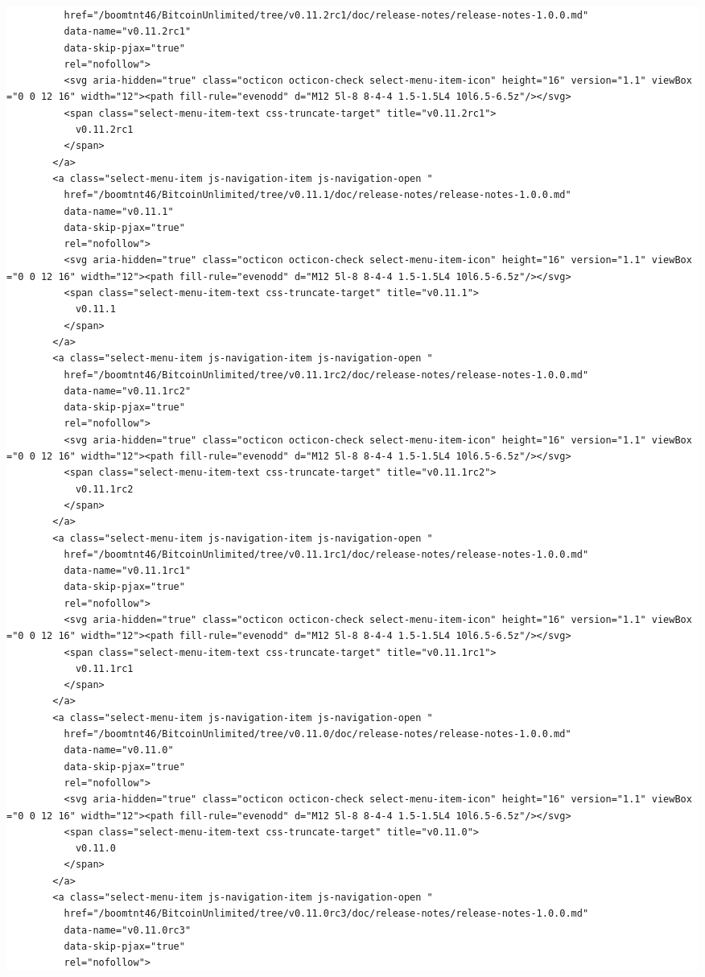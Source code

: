               href="/boomtnt46/BitcoinUnlimited/tree/v0.11.2rc1/doc/release-notes/release-notes-1.0.0.md"
              data-name="v0.11.2rc1"
              data-skip-pjax="true"
              rel="nofollow">
              <svg aria-hidden="true" class="octicon octicon-check select-menu-item-icon" height="16" version="1.1" viewBox="0 0 12 16" width="12"><path fill-rule="evenodd" d="M12 5l-8 8-4-4 1.5-1.5L4 10l6.5-6.5z"/></svg>
              <span class="select-menu-item-text css-truncate-target" title="v0.11.2rc1">
                v0.11.2rc1
              </span>
            </a>
            <a class="select-menu-item js-navigation-item js-navigation-open "
              href="/boomtnt46/BitcoinUnlimited/tree/v0.11.1/doc/release-notes/release-notes-1.0.0.md"
              data-name="v0.11.1"
              data-skip-pjax="true"
              rel="nofollow">
              <svg aria-hidden="true" class="octicon octicon-check select-menu-item-icon" height="16" version="1.1" viewBox="0 0 12 16" width="12"><path fill-rule="evenodd" d="M12 5l-8 8-4-4 1.5-1.5L4 10l6.5-6.5z"/></svg>
              <span class="select-menu-item-text css-truncate-target" title="v0.11.1">
                v0.11.1
              </span>
            </a>
            <a class="select-menu-item js-navigation-item js-navigation-open "
              href="/boomtnt46/BitcoinUnlimited/tree/v0.11.1rc2/doc/release-notes/release-notes-1.0.0.md"
              data-name="v0.11.1rc2"
              data-skip-pjax="true"
              rel="nofollow">
              <svg aria-hidden="true" class="octicon octicon-check select-menu-item-icon" height="16" version="1.1" viewBox="0 0 12 16" width="12"><path fill-rule="evenodd" d="M12 5l-8 8-4-4 1.5-1.5L4 10l6.5-6.5z"/></svg>
              <span class="select-menu-item-text css-truncate-target" title="v0.11.1rc2">
                v0.11.1rc2
              </span>
            </a>
            <a class="select-menu-item js-navigation-item js-navigation-open "
              href="/boomtnt46/BitcoinUnlimited/tree/v0.11.1rc1/doc/release-notes/release-notes-1.0.0.md"
              data-name="v0.11.1rc1"
              data-skip-pjax="true"
              rel="nofollow">
              <svg aria-hidden="true" class="octicon octicon-check select-menu-item-icon" height="16" version="1.1" viewBox="0 0 12 16" width="12"><path fill-rule="evenodd" d="M12 5l-8 8-4-4 1.5-1.5L4 10l6.5-6.5z"/></svg>
              <span class="select-menu-item-text css-truncate-target" title="v0.11.1rc1">
                v0.11.1rc1
              </span>
            </a>
            <a class="select-menu-item js-navigation-item js-navigation-open "
              href="/boomtnt46/BitcoinUnlimited/tree/v0.11.0/doc/release-notes/release-notes-1.0.0.md"
              data-name="v0.11.0"
              data-skip-pjax="true"
              rel="nofollow">
              <svg aria-hidden="true" class="octicon octicon-check select-menu-item-icon" height="16" version="1.1" viewBox="0 0 12 16" width="12"><path fill-rule="evenodd" d="M12 5l-8 8-4-4 1.5-1.5L4 10l6.5-6.5z"/></svg>
              <span class="select-menu-item-text css-truncate-target" title="v0.11.0">
                v0.11.0
              </span>
            </a>
            <a class="select-menu-item js-navigation-item js-navigation-open "
              href="/boomtnt46/BitcoinUnlimited/tree/v0.11.0rc3/doc/release-notes/release-notes-1.0.0.md"
              data-name="v0.11.0rc3"
              data-skip-pjax="true"
              rel="nofollow">